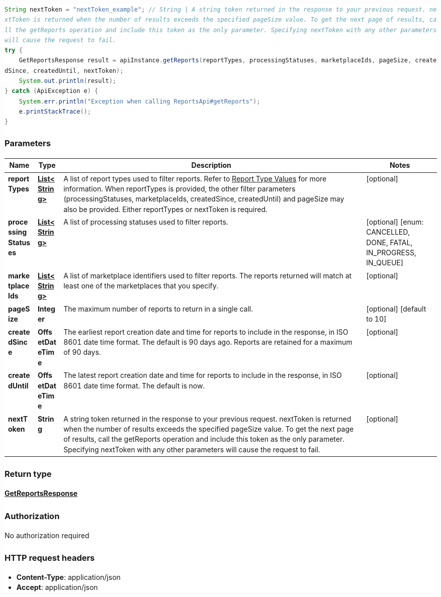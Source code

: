 ```java
String nextToken = "nextToken_example"; // String | A string token returned in the response to your previous request. nextToken is returned when the number of results exceeds the specified pageSize value. To get the next page of results, call the getReports operation and include this token as the only parameter. Specifying nextToken with any other parameters will cause the request to fail.
try {
    GetReportsResponse result = apiInstance.getReports(reportTypes, processingStatuses, marketplaceIds, pageSize, createdSince, createdUntil, nextToken);
    System.out.println(result);
} catch (ApiException e) {
    System.err.println("Exception when calling ReportsApi#getReports");
    e.printStackTrace();
}
```

### Parameters

Name | Type | Description  | Notes
------------- | ------------- | ------------- | -------------
 **reportTypes** | [**List&lt;String&gt;**](String.md)| A list of report types used to filter reports. Refer to [Report Type Values](https://developer-docs.amazon.com/sp-api/docs/report-type-values) for more information. When reportTypes is provided, the other filter parameters (processingStatuses, marketplaceIds, createdSince, createdUntil) and pageSize may also be provided. Either reportTypes or nextToken is required. | [optional]
 **processingStatuses** | [**List&lt;String&gt;**](String.md)| A list of processing statuses used to filter reports. | [optional] [enum: CANCELLED, DONE, FATAL, IN_PROGRESS, IN_QUEUE]
 **marketplaceIds** | [**List&lt;String&gt;**](String.md)| A list of marketplace identifiers used to filter reports. The reports returned will match at least one of the marketplaces that you specify. | [optional]
 **pageSize** | **Integer**| The maximum number of reports to return in a single call. | [optional] [default to 10]
 **createdSince** | **OffsetDateTime**| The earliest report creation date and time for reports to include in the response, in ISO 8601 date time format. The default is 90 days ago. Reports are retained for a maximum of 90 days. | [optional]
 **createdUntil** | **OffsetDateTime**| The latest report creation date and time for reports to include in the response, in ISO 8601 date time format. The default is now. | [optional]
 **nextToken** | **String**| A string token returned in the response to your previous request. nextToken is returned when the number of results exceeds the specified pageSize value. To get the next page of results, call the getReports operation and include this token as the only parameter. Specifying nextToken with any other parameters will cause the request to fail. | [optional]

### Return type

[**GetReportsResponse**](GetReportsResponse.md)

### Authorization

No authorization required

### HTTP request headers

 - **Content-Type**: application/json
 - **Accept**: application/json

